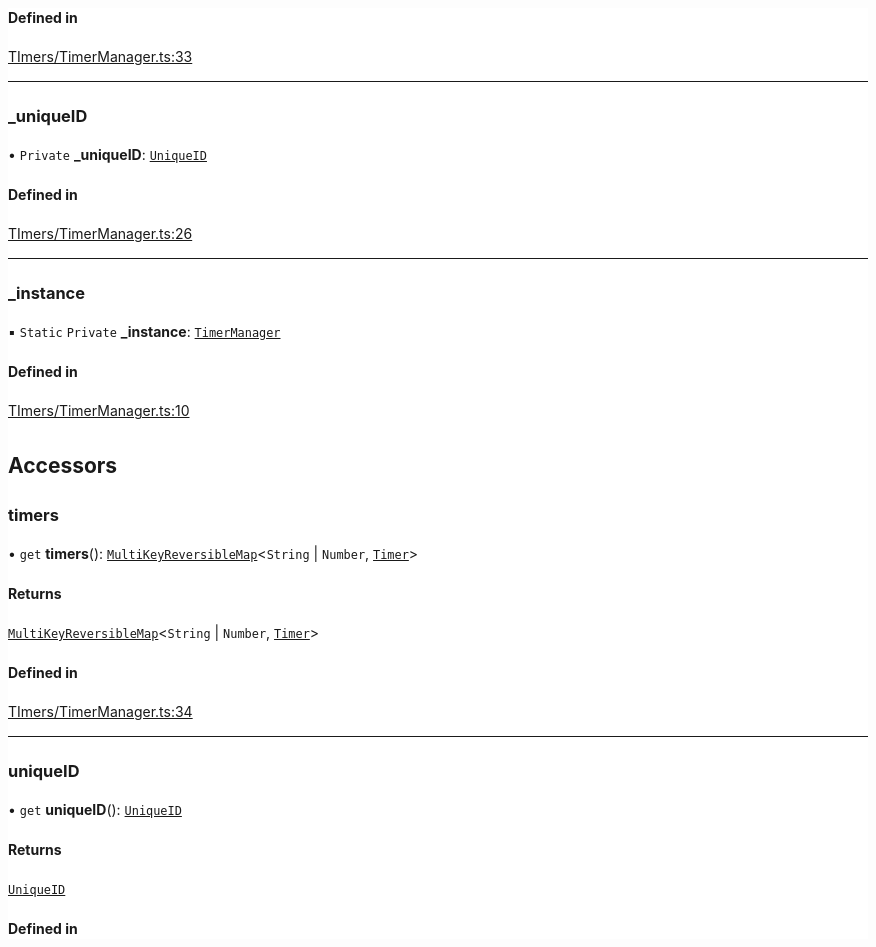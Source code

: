 #### Defined in

[TImers/TimerManager.ts:33](https://github.com/JFenlonWork/MooD-Custom-CodeBase-Babel-Ts/blob/c636381/Code/src/TImers/TimerManager.ts#L33)

___

### \_uniqueID

• `Private` **\_uniqueID**: [`UniqueID`](../wiki/UniqueID)

#### Defined in

[TImers/TimerManager.ts:26](https://github.com/JFenlonWork/MooD-Custom-CodeBase-Babel-Ts/blob/c636381/Code/src/TImers/TimerManager.ts#L26)

___

### \_instance

▪ `Static` `Private` **\_instance**: [`TimerManager`](../wiki/TimerManager)

#### Defined in

[TImers/TimerManager.ts:10](https://github.com/JFenlonWork/MooD-Custom-CodeBase-Babel-Ts/blob/c636381/Code/src/TImers/TimerManager.ts#L10)

## Accessors

### timers

• `get` **timers**(): [`MultiKeyReversibleMap`](../wiki/MultiKeyReversibleMap)<`String` \| `Number`, [`Timer`](../wiki/Timer)\>

#### Returns

[`MultiKeyReversibleMap`](../wiki/MultiKeyReversibleMap)<`String` \| `Number`, [`Timer`](../wiki/Timer)\>

#### Defined in

[TImers/TimerManager.ts:34](https://github.com/JFenlonWork/MooD-Custom-CodeBase-Babel-Ts/blob/c636381/Code/src/TImers/TimerManager.ts#L34)

___

### uniqueID

• `get` **uniqueID**(): [`UniqueID`](../wiki/UniqueID)

#### Returns

[`UniqueID`](../wiki/UniqueID)

#### Defined in
